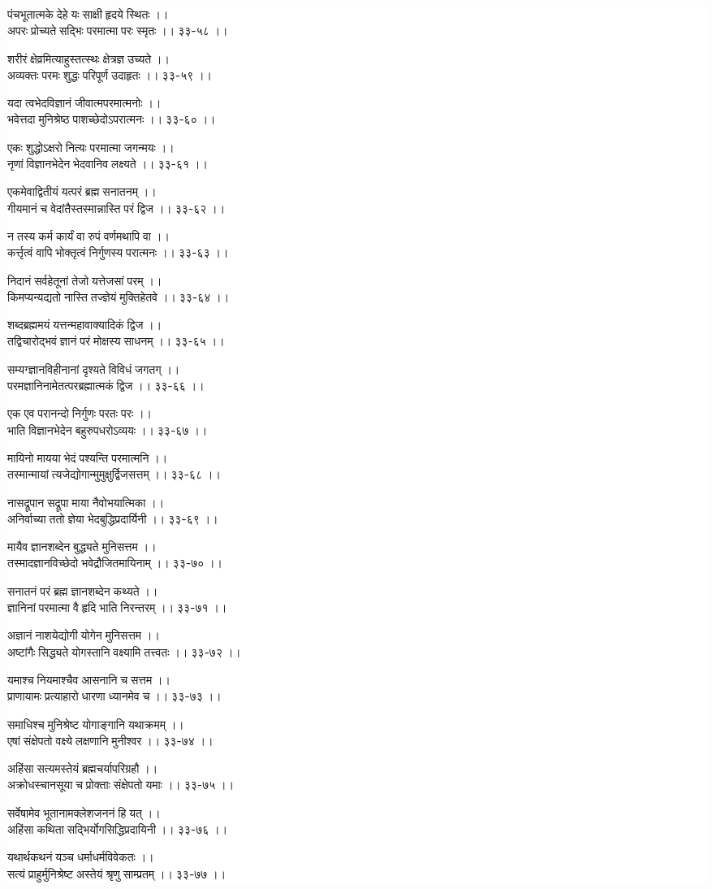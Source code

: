 पंचभूतात्मके देहे यः साक्षी हृदये स्थितः ।।  
अपरः प्रोच्यते सद्भिः परमात्मा परः स्मृतः ।। ३३-५८ ।।  
  
शरीरं क्षेव्रमित्याहुस्तत्स्थः क्षेत्रज्ञ उच्यते ।।  
अव्यक्तः परमः शुद्धः परिपूर्ण उदाहृतः ।। ३३-५९ ।।  
  
यदा त्वभेदविज्ञानं जीवात्मपरमात्मनोः ।।  
भवेत्तदा मुनिश्रेष्ठ पाशच्छेदोऽपरात्मनः ।। ३३-६० ।।  
  
एकः शुद्धोऽक्षरो नित्यः परमात्मा जगन्मयः ।।  
नृणां विज्ञानभेदेन भेदवानिव लक्ष्यते ।। ३३-६१ ।।  
  
एकमेवाद्वितीयं यत्परं ब्रह्म सनातनम् ।।  
गीयमानं च वेदांतैस्तस्मान्नास्ति परं द्विज ।। ३३-६२ ।।  
  
न तस्य कर्म कार्यं वा रुपं वर्णमथापि वा ।।  
कर्त्तृत्वं वापि भोक्तृत्वं निर्गुणस्य परात्मनः ।। ३३-६३ ।।  
  
निदानं सर्वहेतूनां तेजो यत्तेजसां परम् ।।  
किमप्यन्यद्यतो नास्ति तज्ज्ञेयं मुक्तिहेतवे ।। ३३-६४ ।।  
  
शब्दब्रह्ममयं यत्तन्महावाक्यादिकं द्विज ।।  
तद्विचारोद्भवं ज्ञानं परं मोक्षस्य साधनम् ।। ३३-६५ ।।  
  
सम्यग्ज्ञानविहीनानां दृश्यते विविधं जगतग् ।।  
परमज्ञानिनामेतत्परब्रह्मात्मकं द्विज ।। ३३-६६ ।।  
  
एक एव परानन्दो निर्गुणः परतः परः ।।  
भाति विज्ञानभेदेन बहुरुपधरोऽव्ययः ।। ३३-६७ ।।  
  
मायिनो मायया भेदं पश्यन्ति परमात्मनि ।।  
तस्मान्मायां त्यजेद्योगान्मुमुक्षुर्द्विजसत्तम् ।। ३३-६८ ।।  
  
नासद्रूपान सद्रूपा माया नैवोभयात्मिका ।।  
अनिर्वाच्या ततो ज्ञेया भेदबुद्धिप्रदार्यिनी ।। ३३-६९ ।।  
  
मायैव ज्ञानशब्देन बुद्ध्यते मुनिसत्तम ।।  
तस्मादज्ञानविच्छेदो भवेद्रौजितमायिनाम् ।। ३३-७० ।।  
  
सनातनं परं ब्रह्म ज्ञानशब्देन कथ्यते ।।  
ज्ञानिनां परमात्मा वै हृदि भाति निरन्तरम् ।। ३३-७१ ।।  
  
अज्ञानं नाशयेद्योगी योगेन मुनिसत्तम ।।  
अष्टांगैः सिद्ध्यते योगस्तानि वक्ष्यामि तत्त्वतः ।। ३३-७२ ।।  
  
यमाश्च नियमाश्चैव आसनानि च सत्तम ।।  
प्राणायामः प्रत्याहारो धारणा ध्यानमेव च ।। ३३-७३ ।।  
  
समाधिश्च मुनिश्रेष्ट योगाङ्गानि यथाक्रमम् ।।  
एषां संक्षेपतो वक्ष्ये लक्षणानि मुनीश्वर ।। ३३-७४ ।।  
  
अहिंसा सत्यमस्तेयं ब्रह्मचर्यापरिग्रहौ ।।  
अक्रोधस्चानसूया च प्रोक्ताः संक्षेपतो यमाः ।। ३३-७५ ।।  
  
सर्वेषामेव भूतानामक्लेशजननं हि यत् ।।  
अहिंसा कथिता सद्भिर्योगसिद्धिप्रदायिनी ।। ३३-७६ ।।  
  
यथार्थकथनं यञ्च धर्माधर्मविवेकतः ।।  
सत्यं प्राहुर्मुनिश्रेष्ट अस्तेयं श्रृणु साम्प्रतम् ।। ३३-७७ ।।  
  